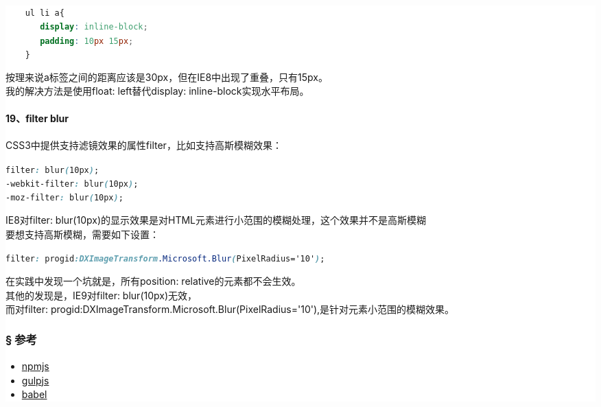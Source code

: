 ```css
    ul li a{
       display: inline-block;
       padding: 10px 15px;
    }
```
按理来说a标签之间的距离应该是30px，但在IE8中出现了重叠，只有15px。<br/>
我的解决方法是使用float: left替代display: inline-block实现水平布局。

#### 19、filter blur
CSS3中提供支持滤镜效果的属性filter，比如支持高斯模糊效果：<br/>
```css
filter: blur(10px);
-webkit-filter: blur(10px);
-moz-filter: blur(10px);
```
IE8对filter: blur(10px)的显示效果是对HTML元素进行小范围的模糊处理，这个效果并不是高斯模糊<br/>
要想支持高斯模糊，需要如下设置：<br/>
```css
filter: progid:DXImageTransform.Microsoft.Blur(PixelRadius='10');
```
在实践中发现一个坑就是，所有position: relative的元素都不会生效。<br/>
其他的发现是，IE9对filter: blur(10px)无效，<br/>
而对filter: progid:DXImageTransform.Microsoft.Blur(PixelRadius='10'),是针对元素小范围的模糊效果。

   ### <a name="reference">&sect; 参考</a>
* [npmjs](https://www.npmjs.com/)
* [gulpjs](http://www.gulpjs.com.cn/)
* [babel](https://babeljs.cn/)






